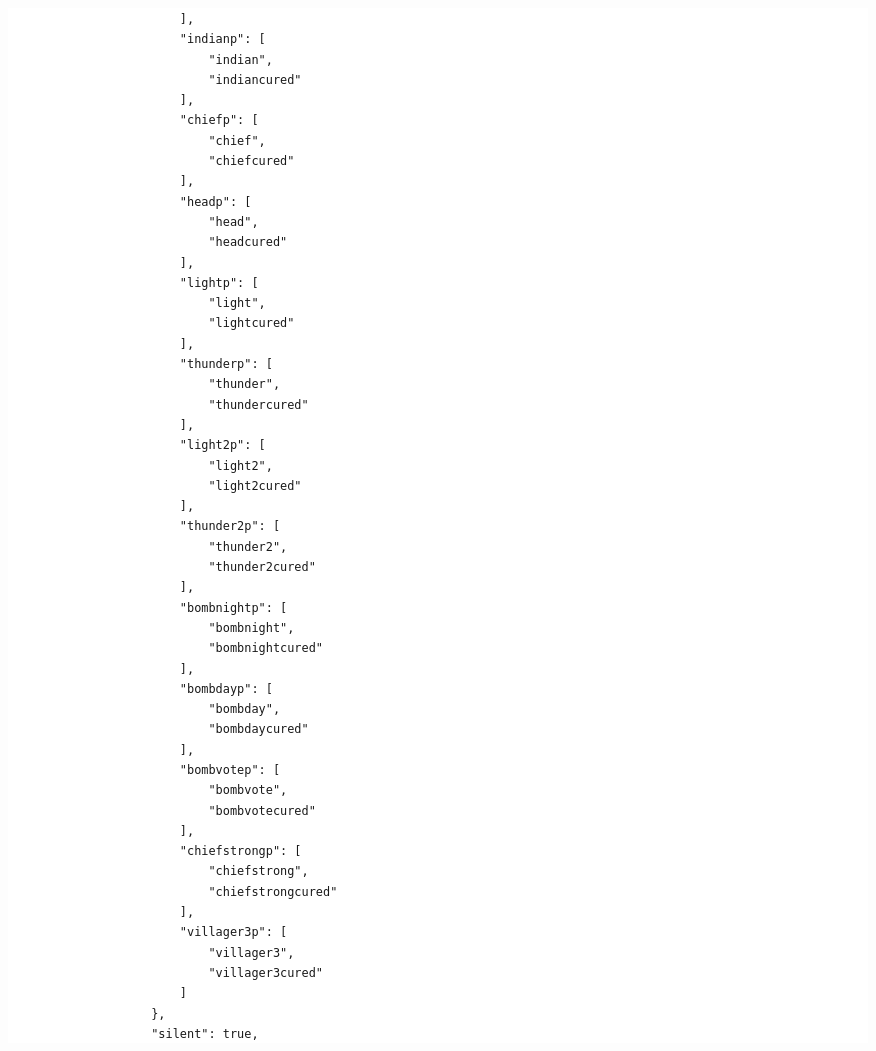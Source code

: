                             ],
                            "indianp": [
                                "indian",
                                "indiancured"
                            ],
                            "chiefp": [
                                "chief",
                                "chiefcured"
                            ],
                            "headp": [
                                "head",
                                "headcured"
                            ],
                            "lightp": [
                                "light",
                                "lightcured"
                            ],
                            "thunderp": [
                                "thunder",
                                "thundercured"
                            ],
                            "light2p": [
                                "light2",
                                "light2cured"
                            ],
                            "thunder2p": [
                                "thunder2",
                                "thunder2cured"
                            ],
							"bombnightp": [
								"bombnight",
								"bombnightcured"
							],
							"bombdayp": [
								"bombday",
								"bombdaycured"
							],
							"bombvotep": [
								"bombvote",
								"bombvotecured"
							],
							"chiefstrongp": [
								"chiefstrong",
								"chiefstrongcured"
							],
							"villager3p": [
                                "villager3",
                                "villager3cured"
                            ]
                        },
                        "silent": true,
						